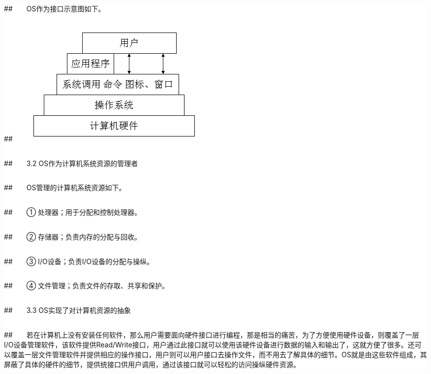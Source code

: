 
##
##　　OS作为接口示意图如下。


##
##　　 ![Alt text](../md/img/616953-20160410191932828-16729096.png)


##
##　　3.2 OS作为计算机系统资源的管理者


##
##　　OS管理的计算机系统资源如下。


##
##　　① 处理器；用于分配和控制处理器。


##
##　　② 存储器；负责内存的分配与回收。


##
##　　③ I/O设备；负责I/O设备的分配与操纵。


##
##　　④ 文件管理；负责文件的存取、共享和保护。


##
##　　3.3 OS实现了对计算机资源的抽象


##
##　　若在计算机上没有安装任何软件，那么用户需要面向硬件接口进行编程，那是相当的痛苦，为了方便使用硬件设备，则覆盖了一层I/O设备管理软件，该软件提供Read/Write接口，用户通过此接口就可以使用该硬件设备进行数据的输入和输出了，这就方便了很多。还可以覆盖一层文件管理软件并提供相应的操作接口，用户则可以用户接口去操作文件，而不用去了解具体的细节。OS就是由这些软件组成，其屏蔽了具体的硬件的细节，提供统接口供用户调用，通过该接口就可以轻松的访问操纵硬件资源。
